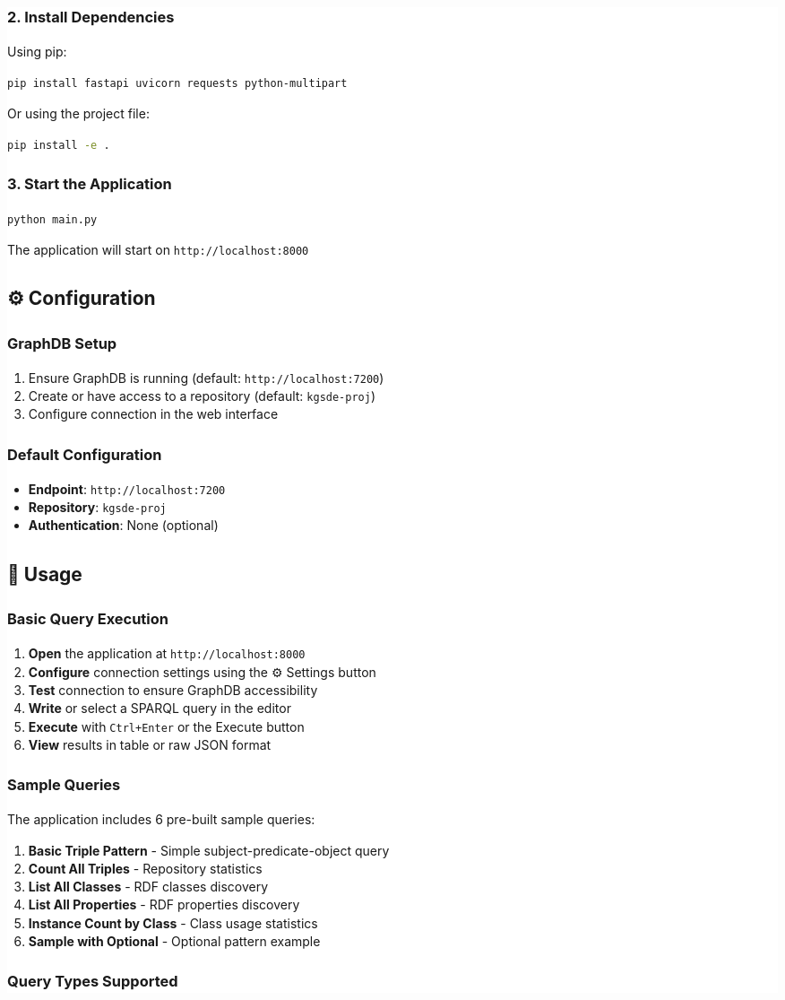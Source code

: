 ### 2. Install Dependencies
Using pip:
```bash
pip install fastapi uvicorn requests python-multipart
```

Or using the project file:
```bash
pip install -e .
```

### 3. Start the Application
```bash
python main.py
```

The application will start on `http://localhost:8000`

## ⚙️ Configuration

### GraphDB Setup
1. Ensure GraphDB is running (default: `http://localhost:7200`)
2. Create or have access to a repository (default: `kgsde-proj`)
3. Configure connection in the web interface

### Default Configuration
- **Endpoint**: `http://localhost:7200`
- **Repository**: `kgsde-proj`
- **Authentication**: None (optional)

## 🎯 Usage

### Basic Query Execution
1. **Open** the application at `http://localhost:8000`
2. **Configure** connection settings using the ⚙️ Settings button
3. **Test** connection to ensure GraphDB accessibility
4. **Write** or select a SPARQL query in the editor
5. **Execute** with `Ctrl+Enter` or the Execute button
6. **View** results in table or raw JSON format

### Sample Queries
The application includes 6 pre-built sample queries:

1. **Basic Triple Pattern** - Simple subject-predicate-object query
2. **Count All Triples** - Repository statistics
3. **List All Classes** - RDF classes discovery
4. **List All Properties** - RDF properties discovery  
5. **Instance Count by Class** - Class usage statistics
6. **Sample with Optional** - Optional pattern example

### Query Types Supported
